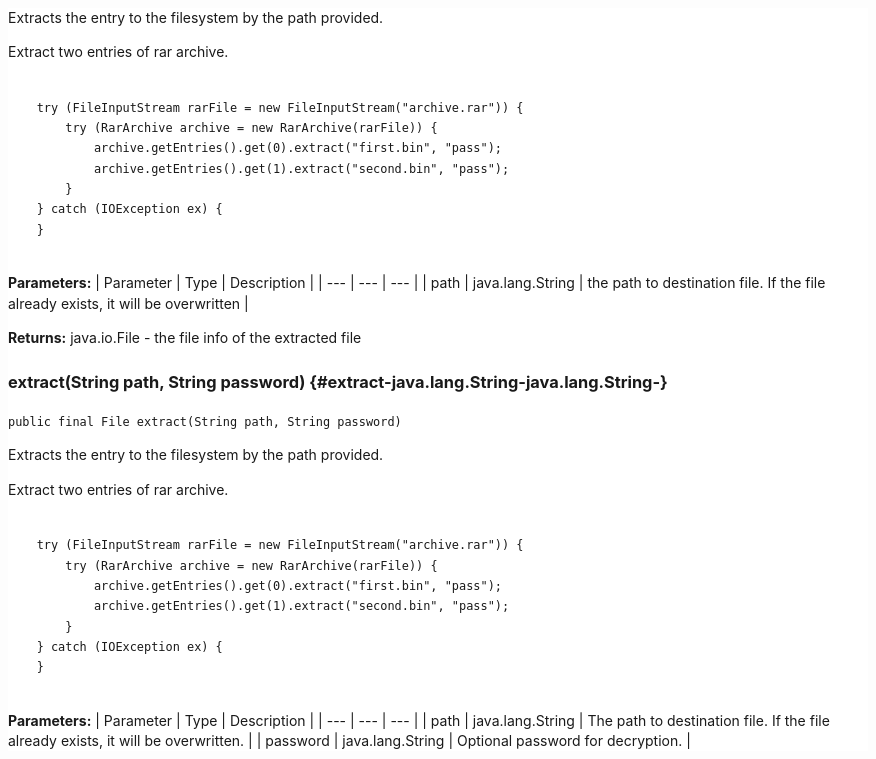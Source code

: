 
Extracts the entry to the filesystem by the path provided.


Extract two entries of rar archive.

```

    try (FileInputStream rarFile = new FileInputStream("archive.rar")) {
        try (RarArchive archive = new RarArchive(rarFile)) {
            archive.getEntries().get(0).extract("first.bin", "pass");
            archive.getEntries().get(1).extract("second.bin", "pass");
        }
    } catch (IOException ex) {
    }
 
```



**Parameters:**
| Parameter | Type | Description |
| --- | --- | --- |
| path | java.lang.String | the path to destination file. If the file already exists, it will be overwritten |

**Returns:**
java.io.File - the file info of the extracted file
### extract(String path, String password) {#extract-java.lang.String-java.lang.String-}
```
public final File extract(String path, String password)
```


Extracts the entry to the filesystem by the path provided.


Extract two entries of rar archive.

```

    try (FileInputStream rarFile = new FileInputStream("archive.rar")) {
        try (RarArchive archive = new RarArchive(rarFile)) {
            archive.getEntries().get(0).extract("first.bin", "pass");
            archive.getEntries().get(1).extract("second.bin", "pass");
        }
    } catch (IOException ex) {
    }
 
```



**Parameters:**
| Parameter | Type | Description |
| --- | --- | --- |
| path | java.lang.String | The path to destination file. If the file already exists, it will be overwritten. |
| password | java.lang.String | Optional password for decryption. |
